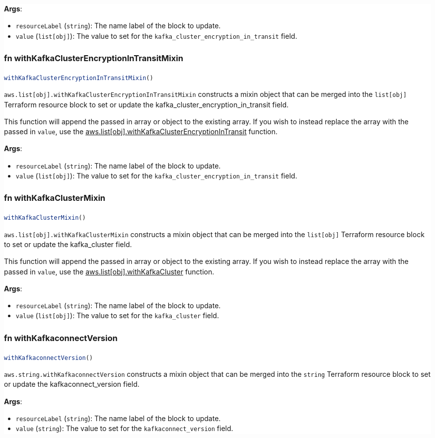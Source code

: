 
**Args**:
  - `resourceLabel` (`string`): The name label of the block to update.
  - `value` (`list[obj]`): The value to set for the `kafka_cluster_encryption_in_transit` field.


### fn withKafkaClusterEncryptionInTransitMixin

```ts
withKafkaClusterEncryptionInTransitMixin()
```

`aws.list[obj].withKafkaClusterEncryptionInTransitMixin` constructs a mixin object that can be merged into the `list[obj]`
Terraform resource block to set or update the kafka_cluster_encryption_in_transit field.

This function will append the passed in array or object to the existing array. If you wish
to instead replace the array with the passed in `value`, use the [aws.list[obj].withKafkaClusterEncryptionInTransit](TODO)
function.


**Args**:
  - `resourceLabel` (`string`): The name label of the block to update.
  - `value` (`list[obj]`): The value to set for the `kafka_cluster_encryption_in_transit` field.


### fn withKafkaClusterMixin

```ts
withKafkaClusterMixin()
```

`aws.list[obj].withKafkaClusterMixin` constructs a mixin object that can be merged into the `list[obj]`
Terraform resource block to set or update the kafka_cluster field.

This function will append the passed in array or object to the existing array. If you wish
to instead replace the array with the passed in `value`, use the [aws.list[obj].withKafkaCluster](TODO)
function.


**Args**:
  - `resourceLabel` (`string`): The name label of the block to update.
  - `value` (`list[obj]`): The value to set for the `kafka_cluster` field.


### fn withKafkaconnectVersion

```ts
withKafkaconnectVersion()
```

`aws.string.withKafkaconnectVersion` constructs a mixin object that can be merged into the `string`
Terraform resource block to set or update the kafkaconnect_version field.



**Args**:
  - `resourceLabel` (`string`): The name label of the block to update.
  - `value` (`string`): The value to set for the `kafkaconnect_version` field.

